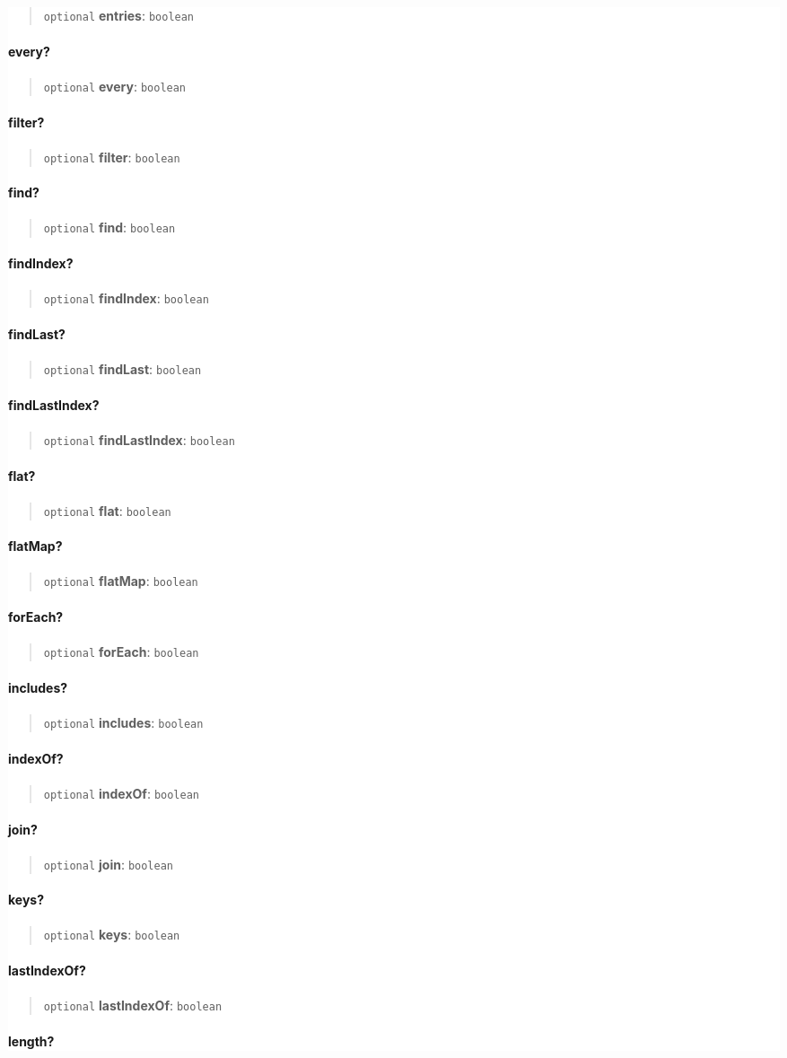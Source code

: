 > `optional` **entries**: `boolean`

#### every?

> `optional` **every**: `boolean`

#### filter?

> `optional` **filter**: `boolean`

#### find?

> `optional` **find**: `boolean`

#### findIndex?

> `optional` **findIndex**: `boolean`

#### findLast?

> `optional` **findLast**: `boolean`

#### findLastIndex?

> `optional` **findLastIndex**: `boolean`

#### flat?

> `optional` **flat**: `boolean`

#### flatMap?

> `optional` **flatMap**: `boolean`

#### forEach?

> `optional` **forEach**: `boolean`

#### includes?

> `optional` **includes**: `boolean`

#### indexOf?

> `optional` **indexOf**: `boolean`

#### join?

> `optional` **join**: `boolean`

#### keys?

> `optional` **keys**: `boolean`

#### lastIndexOf?

> `optional` **lastIndexOf**: `boolean`

#### length?
